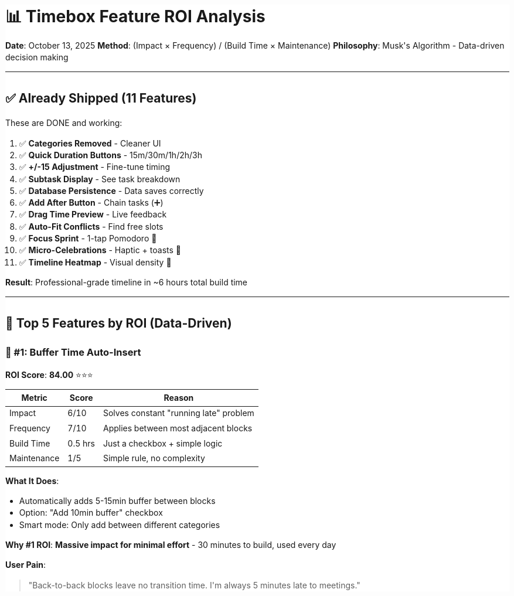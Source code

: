 # 📊 Timebox Feature ROI Analysis

**Date**: October 13, 2025
**Method**: (Impact × Frequency) / (Build Time × Maintenance)
**Philosophy**: Musk's Algorithm - Data-driven decision making

---

## ✅ Already Shipped (11 Features)

These are DONE and working:

1. ✅ **Categories Removed** - Cleaner UI
2. ✅ **Quick Duration Buttons** - 15m/30m/1h/2h/3h
3. ✅ **+/-15 Adjustment** - Fine-tune timing
4. ✅ **Subtask Display** - See task breakdown
5. ✅ **Database Persistence** - Data saves correctly
6. ✅ **Add After Button** - Chain tasks (➕)
7. ✅ **Drag Time Preview** - Live feedback
8. ✅ **Auto-Fit Conflicts** - Find free slots
9. ✅ **Focus Sprint** - 1-tap Pomodoro 🍅
10. ✅ **Micro-Celebrations** - Haptic + toasts 🎉
11. ✅ **Timeline Heatmap** - Visual density 🎨

**Result**: Professional-grade timeline in ~6 hours total build time

---

## 🎯 Top 5 Features by ROI (Data-Driven)

### 🥇 #1: Buffer Time Auto-Insert
**ROI Score**: **84.00** ⭐⭐⭐

| Metric | Score | Reason |
|--------|-------|--------|
| Impact | 6/10 | Solves constant "running late" problem |
| Frequency | 7/10 | Applies between most adjacent blocks |
| Build Time | 0.5 hrs | Just a checkbox + simple logic |
| Maintenance | 1/5 | Simple rule, no complexity |

**What It Does**:
- Automatically adds 5-15min buffer between blocks
- Option: "Add 10min buffer" checkbox
- Smart mode: Only add between different categories

**Why #1 ROI**: **Massive impact for minimal effort** - 30 minutes to build, used every day

**User Pain**:
> "Back-to-back blocks leave no transition time. I'm always 5 minutes late to meetings."
